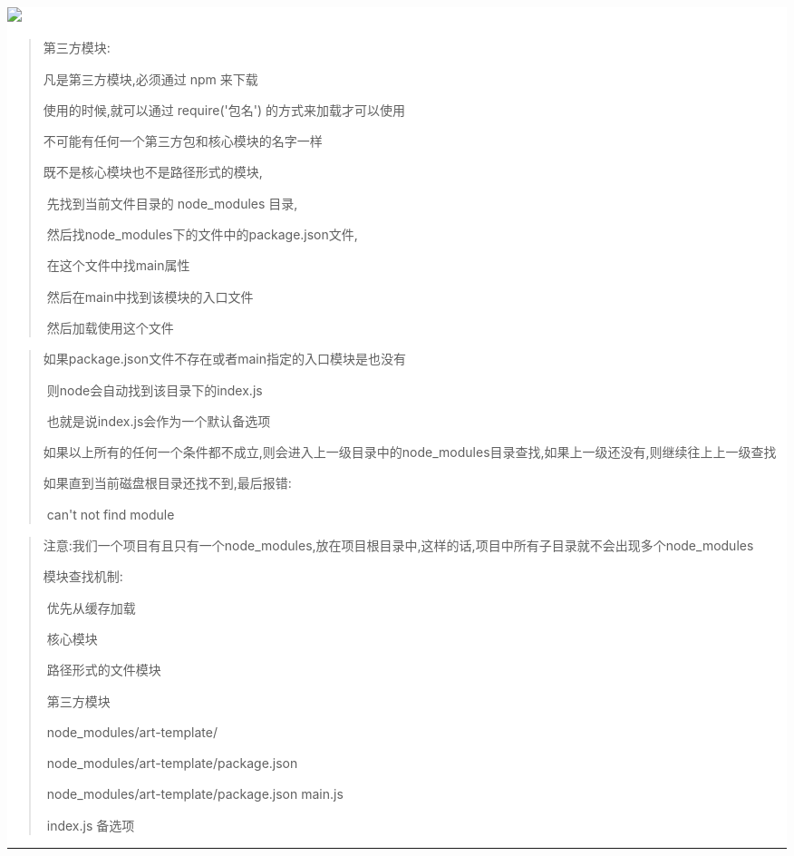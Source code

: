 ![](images/x3pau9zevk.png)



> 第三方模块:
>
> 凡是第三方模块,必须通过 npm 来下载
>
> 使用的时候,就可以通过 require('包名') 的方式来加载才可以使用
>
> 不可能有任何一个第三方包和核心模块的名字一样
>
> 既不是核心模块也不是路径形式的模块,
>
> ​	先找到当前文件目录的 node_modules 目录,
>
> ​	然后找node_modules下的文件中的package.json文件,
>
> ​	在这个文件中找main属性
>
> ​	然后在main中找到该模块的入口文件
>
> ​	然后加载使用这个文件



> 如果package.json文件不存在或者main指定的入口模块是也没有
>
> ​	则node会自动找到该目录下的index.js
>
> ​	也就是说index.js会作为一个默认备选项
>
> 如果以上所有的任何一个条件都不成立,则会进入上一级目录中的node_modules目录查找,如果上一级还没有,则继续往上上一级查找
>
> 如果直到当前磁盘根目录还找不到,最后报错:
>
> ​	can't not find module

> 注意:我们一个项目有且只有一个node_modules,放在项目根目录中,这样的话,项目中所有子目录就不会出现多个node_modules
>
> 模块查找机制:
>
> ​	优先从缓存加载
>
> ​	核心模块
>
> ​	路径形式的文件模块
>
> ​	第三方模块
>
> ​		node_modules/art-template/
>
> ​		node_modules/art-template/package.json
>
> ​		node_modules/art-template/package.json main.js
>
> ​		index.js 备选项

---